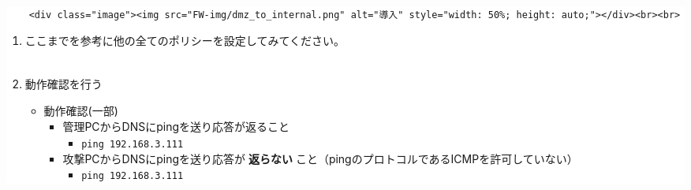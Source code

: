         <div class="image"><img src="FW-img/dmz_to_internal.png" alt="導入" style="width: 50%; height: auto;"></div><br><br>

1. ここまでを参考に他の全てのポリシーを設定してみてください。<br><br>

1. 動作確認を行う
   - 動作確認(一部)
      - 管理PCからDNSにpingを送り応答が返ること  
         - `ping 192.168.3.111`
      - 攻撃PCからDNSにpingを送り応答が **返らない**  こと（pingのプロトコルであるICMPを許可していない）  
         - `ping 192.168.3.111`
